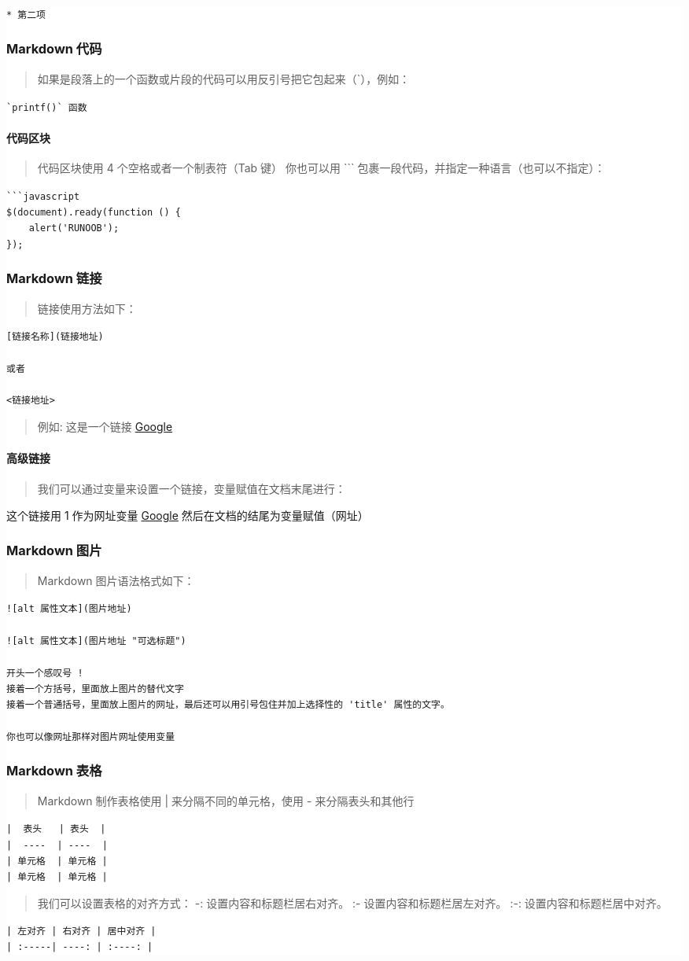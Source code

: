 ```
* 第二项
```
### Markdown 代码
> 如果是段落上的一个函数或片段的代码可以用反引号把它包起来（`），例如：
```
`printf()` 函数
```
#### 代码区块

> 代码区块使用 4 个空格或者一个制表符（Tab 键）
> 你也可以用 ``` 包裹一段代码，并指定一种语言（也可以不指定）：
```
```javascript
$(document).ready(function () {
    alert('RUNOOB');
});
```
### Markdown 链接
> 链接使用方法如下：
```
[链接名称](链接地址)

或者

<链接地址>
```
> 例如: 
这是一个链接 [Google](https://www.google.com)

#### 高级链接
> 我们可以通过变量来设置一个链接，变量赋值在文档末尾进行：

这个链接用 1 作为网址变量 [Google][1]
然后在文档的结尾为变量赋值（网址）

[1]: http://www.google.com/

### Markdown 图片
> Markdown 图片语法格式如下：
```
![alt 属性文本](图片地址)

![alt 属性文本](图片地址 "可选标题")

开头一个感叹号 !
接着一个方括号，里面放上图片的替代文字
接着一个普通括号，里面放上图片的网址，最后还可以用引号包住并加上选择性的 'title' 属性的文字。

你也可以像网址那样对图片网址使用变量
```
### Markdown 表格
> Markdown 制作表格使用 | 来分隔不同的单元格，使用 - 来分隔表头和其他行
```
|  表头   | 表头  |
|  ----  | ----  |
| 单元格  | 单元格 |
| 单元格  | 单元格 |
```
> 我们可以设置表格的对齐方式：
> -: 设置内容和标题栏居右对齐。
> :- 设置内容和标题栏居左对齐。
> :-: 设置内容和标题栏居中对齐。
```
| 左对齐 | 右对齐 | 居中对齐 |
| :-----| ----: | :----: |
```